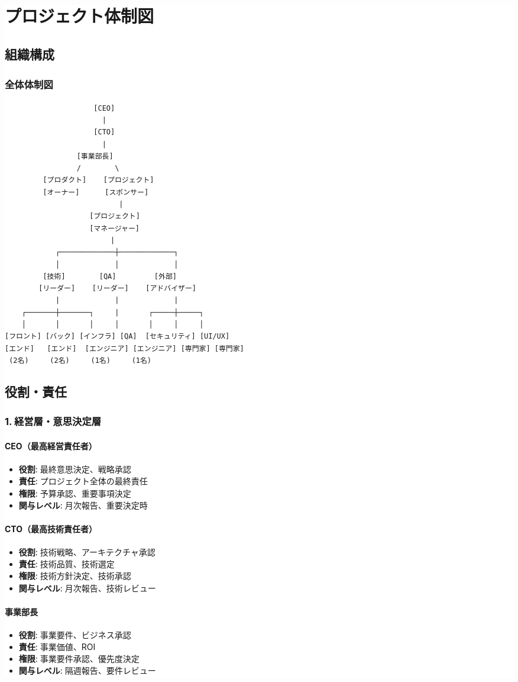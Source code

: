 # プロジェクト体制図

## 組織構成

### 全体体制図

```
                     [CEO]
                       |
                     [CTO]
                       |
                 [事業部長]
                 /        \
         [プロダクト]    [プロジェクト]
         [オーナー]      [スポンサー]
                           |
                    [プロジェクト]
                    [マネージャー]
                         |
            ┌─────────────┼─────────────┐
            │             │             │
         [技術]        [QA]         [外部]
        [リーダー]    [リーダー]    [アドバイザー]
            |             |             |
    ┌───────┼───────┐     |       ┌─────┼─────┐
    │       │       │     │       │     │     │
[フロント] [バック] [インフラ] [QA]  [セキュリティ] [UI/UX]
[エンド]   [エンド]  [エンジニア] [エンジニア] [専門家] [専門家]
 (2名)     (2名)     (1名)     (1名)
```

## 役割・責任

### 1. 経営層・意思決定層

#### CEO（最高経営責任者）
- **役割**: 最終意思決定、戦略承認
- **責任**: プロジェクト全体の最終責任
- **権限**: 予算承認、重要事項決定
- **関与レベル**: 月次報告、重要決定時

#### CTO（最高技術責任者）
- **役割**: 技術戦略、アーキテクチャ承認
- **責任**: 技術品質、技術選定
- **権限**: 技術方針決定、技術承認
- **関与レベル**: 月次報告、技術レビュー

#### 事業部長
- **役割**: 事業要件、ビジネス承認
- **責任**: 事業価値、ROI
- **権限**: 事業要件承認、優先度決定
- **関与レベル**: 隔週報告、要件レビュー
